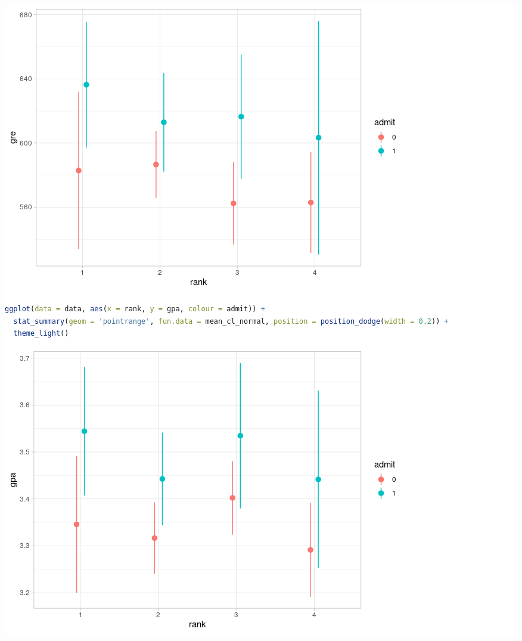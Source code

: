 ![](Project_5_files/figure-html/unnamed-chunk-3-1.png)

```r
ggplot(data = data, aes(x = rank, y = gpa, colour = admit)) +
  stat_summary(geom = 'pointrange', fun.data = mean_cl_normal, position = position_dodge(width = 0.2)) + 
  theme_light()
```

![](Project_5_files/figure-html/unnamed-chunk-3-2.png)

